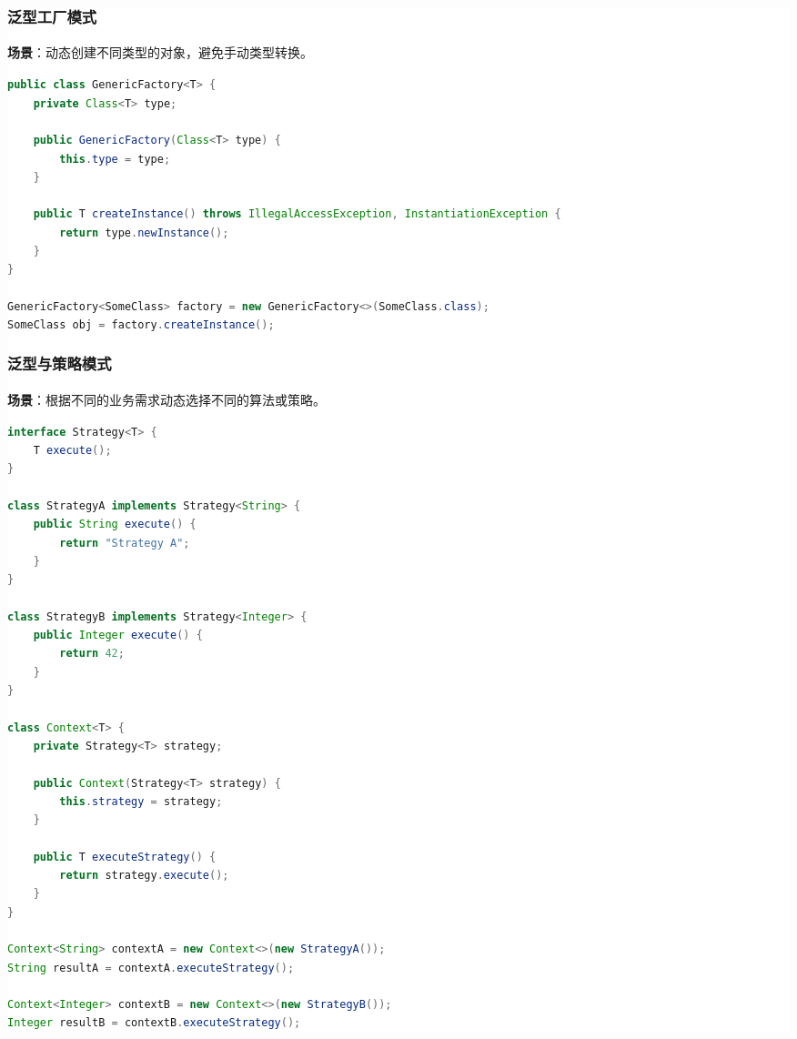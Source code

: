 ### 泛型工厂模式

**场景**：动态创建不同类型的对象，避免手动类型转换。

```java
public class GenericFactory<T> {
    private Class<T> type;

    public GenericFactory(Class<T> type) {
        this.type = type;
    }

    public T createInstance() throws IllegalAccessException, InstantiationException {
        return type.newInstance();
    }
}

GenericFactory<SomeClass> factory = new GenericFactory<>(SomeClass.class);
SomeClass obj = factory.createInstance();

```

### 泛型与策略模式

**场景**：根据不同的业务需求动态选择不同的算法或策略。

```java
interface Strategy<T> {
    T execute();
}

class StrategyA implements Strategy<String> {
    public String execute() {
        return "Strategy A";
    }
}

class StrategyB implements Strategy<Integer> {
    public Integer execute() {
        return 42;
    }
}

class Context<T> {
    private Strategy<T> strategy;

    public Context(Strategy<T> strategy) {
        this.strategy = strategy;
    }

    public T executeStrategy() {
        return strategy.execute();
    }
}

Context<String> contextA = new Context<>(new StrategyA());
String resultA = contextA.executeStrategy();

Context<Integer> contextB = new Context<>(new StrategyB());
Integer resultB = contextB.executeStrategy();

```
